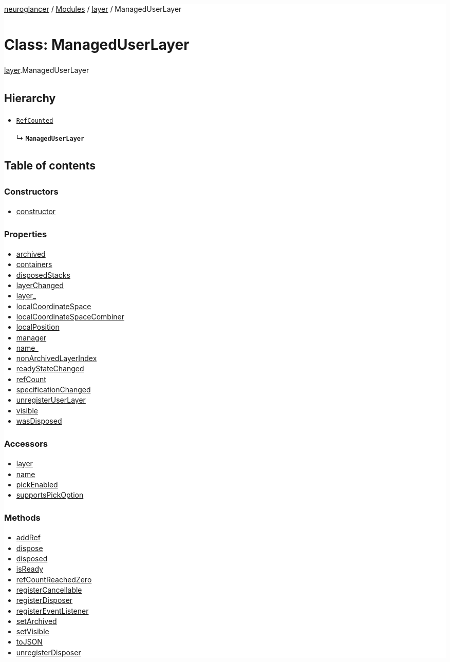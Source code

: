 [neuroglancer](../README.md) / [Modules](../modules.md) / [layer](../modules/layer.md) / ManagedUserLayer

# Class: ManagedUserLayer

[layer](../modules/layer.md).ManagedUserLayer

## Hierarchy

- [`RefCounted`](axes_lines._internal_.RefCounted.md)

  ↳ **`ManagedUserLayer`**

## Table of contents

### Constructors

- [constructor](layer.ManagedUserLayer.md#constructor)

### Properties

- [archived](layer.ManagedUserLayer.md#archived)
- [containers](layer.ManagedUserLayer.md#containers)
- [disposedStacks](layer.ManagedUserLayer.md#disposedstacks)
- [layerChanged](layer.ManagedUserLayer.md#layerchanged)
- [layer\_](layer.ManagedUserLayer.md#layer_)
- [localCoordinateSpace](layer.ManagedUserLayer.md#localcoordinatespace)
- [localCoordinateSpaceCombiner](layer.ManagedUserLayer.md#localcoordinatespacecombiner)
- [localPosition](layer.ManagedUserLayer.md#localposition)
- [manager](layer.ManagedUserLayer.md#manager)
- [name\_](layer.ManagedUserLayer.md#name_)
- [nonArchivedLayerIndex](layer.ManagedUserLayer.md#nonarchivedlayerindex)
- [readyStateChanged](layer.ManagedUserLayer.md#readystatechanged)
- [refCount](layer.ManagedUserLayer.md#refcount)
- [specificationChanged](layer.ManagedUserLayer.md#specificationchanged)
- [unregisterUserLayer](layer.ManagedUserLayer.md#unregisteruserlayer)
- [visible](layer.ManagedUserLayer.md#visible)
- [wasDisposed](layer.ManagedUserLayer.md#wasdisposed)

### Accessors

- [layer](layer.ManagedUserLayer.md#layer)
- [name](layer.ManagedUserLayer.md#name)
- [pickEnabled](layer.ManagedUserLayer.md#pickenabled)
- [supportsPickOption](layer.ManagedUserLayer.md#supportspickoption)

### Methods

- [addRef](layer.ManagedUserLayer.md#addref)
- [dispose](layer.ManagedUserLayer.md#dispose)
- [disposed](layer.ManagedUserLayer.md#disposed)
- [isReady](layer.ManagedUserLayer.md#isready)
- [refCountReachedZero](layer.ManagedUserLayer.md#refcountreachedzero)
- [registerCancellable](layer.ManagedUserLayer.md#registercancellable)
- [registerDisposer](layer.ManagedUserLayer.md#registerdisposer)
- [registerEventListener](layer.ManagedUserLayer.md#registereventlistener)
- [setArchived](layer.ManagedUserLayer.md#setarchived)
- [setVisible](layer.ManagedUserLayer.md#setvisible)
- [toJSON](layer.ManagedUserLayer.md#tojson)
- [unregisterDisposer](layer.ManagedUserLayer.md#unregisterdisposer)
